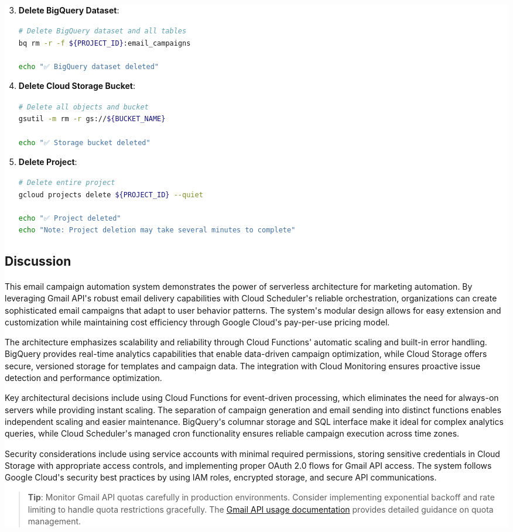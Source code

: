 3. **Delete BigQuery Dataset**:

   ```bash
   # Delete BigQuery dataset and all tables
   bq rm -r -f ${PROJECT_ID}:email_campaigns
   
   echo "✅ BigQuery dataset deleted"
   ```

4. **Delete Cloud Storage Bucket**:

   ```bash
   # Delete all objects and bucket
   gsutil -m rm -r gs://${BUCKET_NAME}
   
   echo "✅ Storage bucket deleted"
   ```

5. **Delete Project**:

   ```bash
   # Delete entire project
   gcloud projects delete ${PROJECT_ID} --quiet
   
   echo "✅ Project deleted"
   echo "Note: Project deletion may take several minutes to complete"
   ```

## Discussion

This email campaign automation system demonstrates the power of serverless architecture for marketing automation. By leveraging Gmail API's robust email delivery capabilities with Cloud Scheduler's reliable orchestration, organizations can create sophisticated email campaigns that adapt to user behavior patterns. The system's modular design allows for easy extension and customization while maintaining cost efficiency through Google Cloud's pay-per-use pricing model.

The architecture emphasizes scalability and reliability through Cloud Functions' automatic scaling and built-in error handling. BigQuery provides real-time analytics capabilities that enable data-driven campaign optimization, while Cloud Storage offers secure, versioned storage for templates and campaign data. The integration with Cloud Monitoring ensures proactive issue detection and performance optimization.

Key architectural decisions include using Cloud Functions for event-driven processing, which eliminates the need for always-on servers while providing instant scaling. The separation of campaign generation and email sending into distinct functions enables independent scaling and easier maintenance. BigQuery's columnar storage and SQL interface make it ideal for complex analytics queries, while Cloud Scheduler's managed cron functionality ensures reliable campaign execution across time zones.

Security considerations include using service accounts with minimal required permissions, storing sensitive credentials in Cloud Storage with appropriate access controls, and implementing proper OAuth 2.0 flows for Gmail API access. The system follows Google Cloud's security best practices by using IAM roles, encrypted storage, and secure API communications.

> **Tip**: Monitor Gmail API quotas carefully in production environments. Consider implementing exponential backoff and rate limiting to handle quota restrictions gracefully. The [Gmail API usage documentation](https://developers.google.com/gmail/api/guides/quota) provides detailed guidance on quota management.
